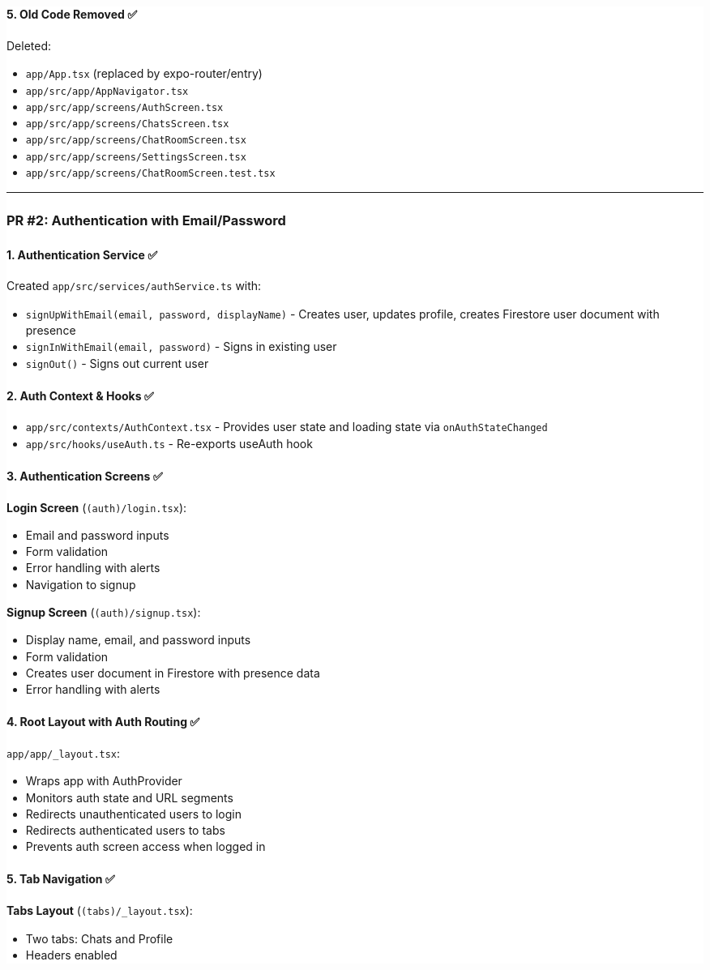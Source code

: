 #### 5. Old Code Removed ✅
Deleted:
- `app/App.tsx` (replaced by expo-router/entry)
- `app/src/app/AppNavigator.tsx`
- `app/src/app/screens/AuthScreen.tsx`
- `app/src/app/screens/ChatsScreen.tsx`
- `app/src/app/screens/ChatRoomScreen.tsx`
- `app/src/app/screens/SettingsScreen.tsx`
- `app/src/app/screens/ChatRoomScreen.test.tsx`

---

### PR #2: Authentication with Email/Password

#### 1. Authentication Service ✅
Created `app/src/services/authService.ts` with:
- `signUpWithEmail(email, password, displayName)` - Creates user, updates profile, creates Firestore user document with presence
- `signInWithEmail(email, password)` - Signs in existing user
- `signOut()` - Signs out current user

#### 2. Auth Context & Hooks ✅
- `app/src/contexts/AuthContext.tsx` - Provides user state and loading state via `onAuthStateChanged`
- `app/src/hooks/useAuth.ts` - Re-exports useAuth hook

#### 3. Authentication Screens ✅

**Login Screen** (`(auth)/login.tsx`):
- Email and password inputs
- Form validation
- Error handling with alerts
- Navigation to signup

**Signup Screen** (`(auth)/signup.tsx`):
- Display name, email, and password inputs
- Form validation
- Creates user document in Firestore with presence data
- Error handling with alerts

#### 4. Root Layout with Auth Routing ✅
`app/app/_layout.tsx`:
- Wraps app with AuthProvider
- Monitors auth state and URL segments
- Redirects unauthenticated users to login
- Redirects authenticated users to tabs
- Prevents auth screen access when logged in

#### 5. Tab Navigation ✅

**Tabs Layout** (`(tabs)/_layout.tsx`):
- Two tabs: Chats and Profile
- Headers enabled
